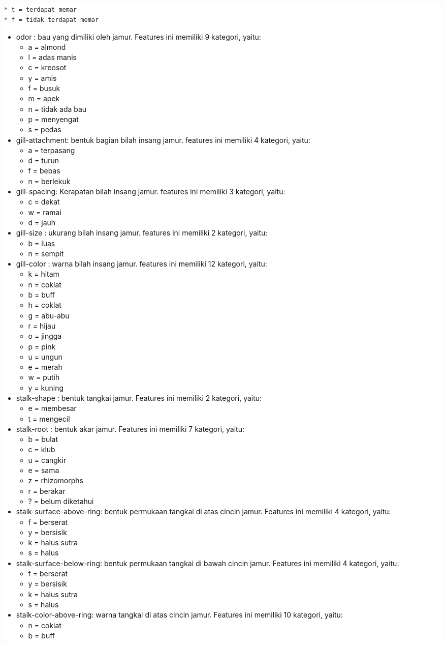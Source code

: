 	* t = terdapat memar
	* f = tidak terdapat memar
- odor : bau yang dimiliki oleh jamur. Features ini memiliki 9 kategori, yaitu:
	* a = almond
	* l = adas manis
	* c = kreosot
	* y = amis
	* f = busuk 
	* m = apek
	* n = tidak ada bau
	* p = menyengat
	* s = pedas
- gill-attachment: bentuk bagian bilah insang jamur. features ini memiliki 4 kategori, yaitu: 
	* a = terpasang
	* d = turun 
	* f = bebas 
	* n = berlekuk
- gill-spacing: Kerapatan bilah insang jamur. features ini memiliki 3 kategori, yaitu:
	* c = dekat
	* w = ramai
	* d = jauh
- gill-size : ukurang bilah insang jamur. features ini memiliki 2 kategori, yaitu:
	* b = luas
	* n = sempit
- gill-color : warna bilah insang jamur. features ini memiliki 12 kategori, yaitu:
	* k = hitam
	* n = coklat
	* b = buff
	* h = coklat
	* g = abu-abu
	* r = hijau
	* o = jingga
	* p = pink
	* u = ungun
	* e = merah
	* w = putih
	* y = kuning
- stalk-shape : bentuk tangkai jamur. Features ini memiliki 2 kategori, yaitu:
	* e = membesar
	* t = mengecil
- stalk-root : bentuk akar jamur. Features ini memiliki 7 kategori, yaitu:
	* b = bulat
	* c = klub
	* u = cangkir
	* e = sama
	* z = rhizomorphs
	* r = berakar
	* ? = belum diketahui
- stalk-surface-above-ring: bentuk permukaan tangkai di atas cincin jamur. Features ini memiliki 4 kategori, yaitu:
	* f = berserat
	* y = bersisik
	* k = halus sutra
	* s = halus
- stalk-surface-below-ring: bentuk permukaan tangkai di bawah cincin jamur. Features ini memiliki 4 kategori, yaitu:
	* f = berserat
	* y = bersisik
	* k = halus sutra
	* s = halus
- stalk-color-above-ring: warna tangkai di atas cincin jamur. Features ini memiliki 10 kategori, yaitu: 
	* n = coklat
	* b = buff